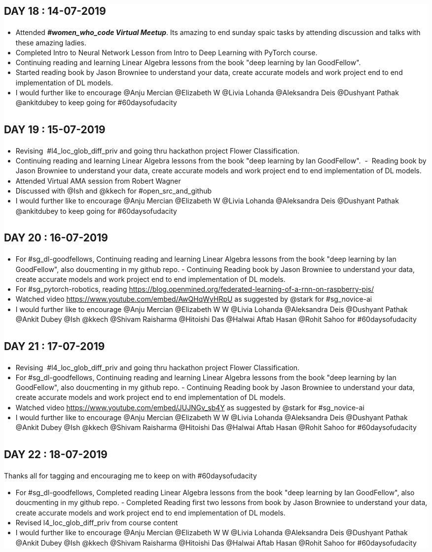 ## DAY 18 : 14-07-2019
- Attended **_#women_who_code Virtual Meetup_**. Its amazing to end sunday spaic tasks by attending discussion and talks with these amazing ladies. 
- Completed Intro to Neural Network Lesson from Intro to Deep Learning with PyTorch course.  
- Continuing reading and learning Linear Algebra lessons from the book "deep learning by Ian GoodFellow". 
- Started reading book by Jason Browniee to understand your data, create accurate models and work project end to end implementation of DL models.
- I would further like to encourage @Anju Mercian @Elizabeth W @Livia Lohanda @Aleksandra Deis @Dushyant Pathak  @ankitdubey to keep going for #60daysofudacity

## DAY 19 : 15-07-2019
- Revising  #l4_loc_glob_diff_priv and going thru hackathon project Flower Classification.
- Continuing reading and learning Linear Algebra lessons from the book "deep learning by Ian GoodFellow". 
-  Reading book by Jason Browniee to understand your data, create accurate models and work project end to end implementation of DL models. 
- Attended Virtual AMA session from Robert Wagner
- Discussed with @Ish and @kkech for #open_src_and_github  
- I would further like to encourage @Anju Mercian @Elizabeth W @Livia Lohanda @Aleksandra Deis @Dushyant Pathak  @ankitdubey to keep going for #60daysofudacity

## DAY 20 : 16-07-2019
- For #sg_dl-goodfellows, Continuing reading and learning Linear Algebra lessons from the book "deep learning by Ian GoodFellow", also doucmenting in my github repo.
- Continuing Reading book by Jason Browniee to understand your data, create accurate models and work project end to end implementation of DL models. 
- For #sg_pytorch-robotics, reading https://blog.openmined.org/federated-learning-of-a-rnn-on-raspberry-pis/ 
-  Watched video https://www.youtube.com/embed/AwQHqWyHRpU as suggested by @stark for #sg_novice-ai
- I would further like to encourage @Anju Mercian @Elizabeth W W @Livia Lohanda @Aleksandra Deis @Dushyant Pathak @Ankit Dubey @Ish @kkech @Shivam Raisharma @Hitoishi Das @Halwai Aftab Hasan @Rohit Sahoo for #60daysofudacity 

## DAY 21 : 17-07-2019
- Revising  #l4_loc_glob_diff_priv and going thru hackathon project Flower Classification.
- For #sg_dl-goodfellows, Continuing reading and learning Linear Algebra lessons from the book "deep learning by Ian GoodFellow", also doucmenting in my github repo.
- Continuing Reading book by Jason Browniee to understand your data, create accurate models and work project end to end implementation of DL models. 
-  Watched video https://www.youtube.com/embed/JUJNGv_sb4Y as suggested by @stark for #sg_novice-ai
- I would further like to encourage @Anju Mercian @Elizabeth W W @Livia Lohanda @Aleksandra Deis @Dushyant Pathak @Ankit Dubey @Ish @kkech @Shivam Raisharma @Hitoishi Das @Halwai Aftab Hasan @Rohit Sahoo for #60daysofudacity 

## DAY 22 : 18-07-2019
Thanks all for tagging and encouraging me to keep on with #60daysofudacity
- For #sg_dl-goodfellows, Completed reading  Linear Algebra lessons from the book "deep learning by Ian GoodFellow", also doucmenting in my github repo.
- Completed Reading first two lessons from book by Jason Browniee to understand your data, create accurate models and work project end to end implementation of DL models. 
-  Revised l4_loc_glob_diff_priv from course content
- I would further like to encourage @Anju Mercian @Elizabeth W W @Livia Lohanda @Aleksandra Deis @Dushyant Pathak @Ankit Dubey @Ish @kkech @Shivam Raisharma @Hitoishi Das @Halwai Aftab Hasan @Rohit Sahoo for #60daysofudacity 
